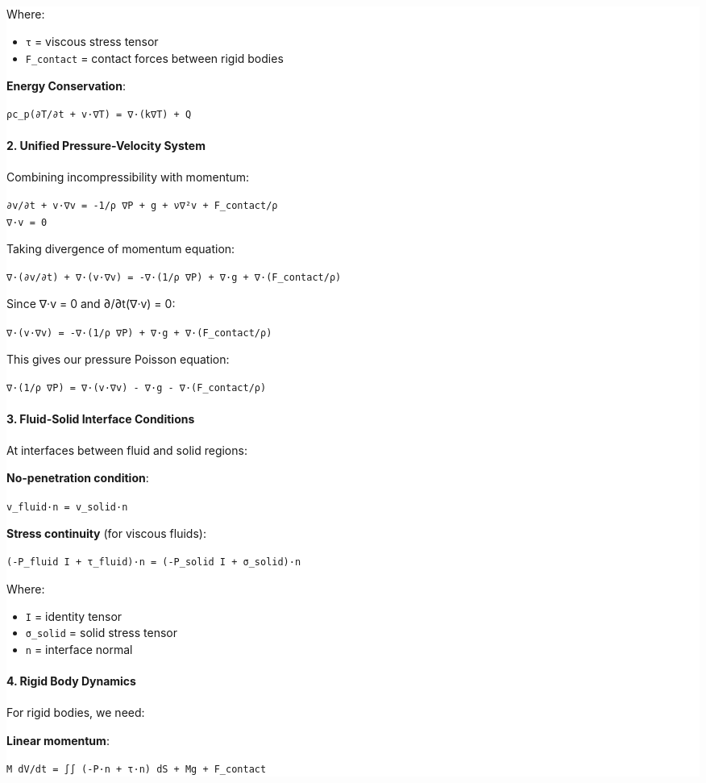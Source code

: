 Where:
- `τ` = viscous stress tensor
- `F_contact` = contact forces between rigid bodies

**Energy Conservation**:
```
ρc_p(∂T/∂t + v·∇T) = ∇·(k∇T) + Q
```

#### 2. Unified Pressure-Velocity System

Combining incompressibility with momentum:

```
∂v/∂t + v·∇v = -1/ρ ∇P + g + ν∇²v + F_contact/ρ
∇·v = 0
```

Taking divergence of momentum equation:
```
∇·(∂v/∂t) + ∇·(v·∇v) = -∇·(1/ρ ∇P) + ∇·g + ∇·(F_contact/ρ)
```

Since ∇·v = 0 and ∂/∂t(∇·v) = 0:
```
∇·(v·∇v) = -∇·(1/ρ ∇P) + ∇·g + ∇·(F_contact/ρ)
```

This gives our pressure Poisson equation:
```
∇·(1/ρ ∇P) = ∇·(v·∇v) - ∇·g - ∇·(F_contact/ρ)
```

#### 3. Fluid-Solid Interface Conditions

At interfaces between fluid and solid regions:

**No-penetration condition**:
```
v_fluid·n = v_solid·n
```

**Stress continuity** (for viscous fluids):
```
(-P_fluid I + τ_fluid)·n = (-P_solid I + σ_solid)·n
```

Where:
- `I` = identity tensor
- `σ_solid` = solid stress tensor
- `n` = interface normal

#### 4. Rigid Body Dynamics

For rigid bodies, we need:

**Linear momentum**:
```
M dV/dt = ∫∫ (-P·n + τ·n) dS + Mg + F_contact
```
